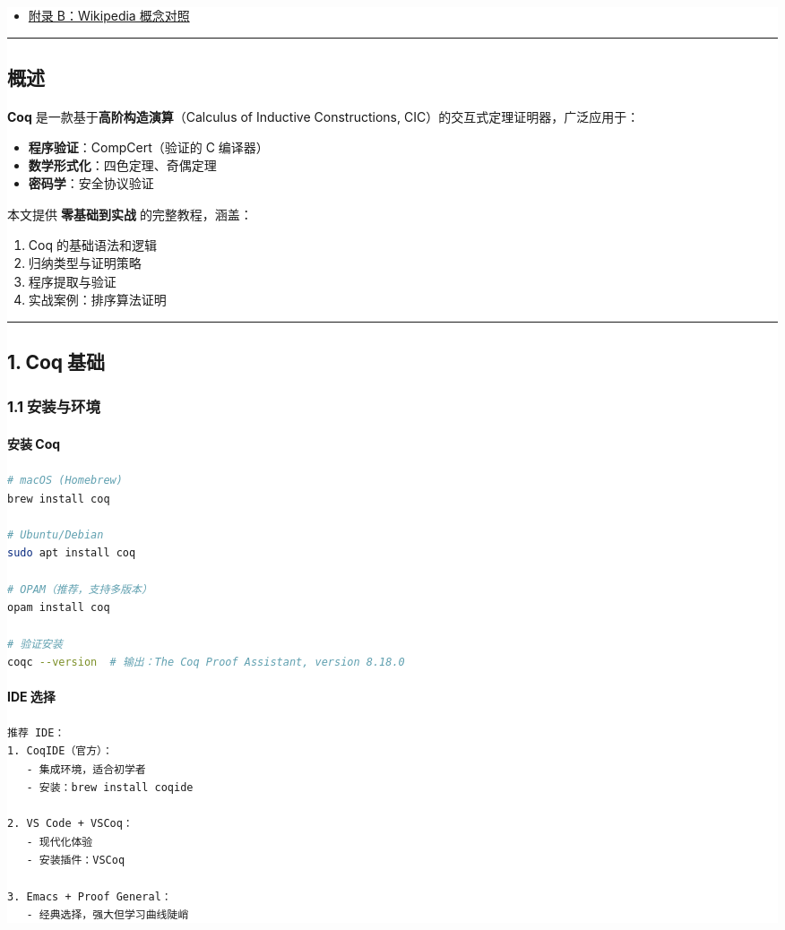- [附录 B：Wikipedia 概念对照](#附录-bwikipedia-概念对照)

---

## 概述

**Coq** 是一款基于**高阶构造演算**（Calculus of Inductive Constructions, CIC）的交互式定理证明器，广泛应用于：

- **程序验证**：CompCert（验证的 C 编译器）
- **数学形式化**：四色定理、奇偶定理
- **密码学**：安全协议验证

本文提供 **零基础到实战** 的完整教程，涵盖：

1. Coq 的基础语法和逻辑
2. 归纳类型与证明策略
3. 程序提取与验证
4. 实战案例：排序算法证明

---

## 1. Coq 基础

### 1.1 安装与环境

#### 安装 Coq

```bash
# macOS (Homebrew)
brew install coq

# Ubuntu/Debian
sudo apt install coq

# OPAM（推荐，支持多版本）
opam install coq

# 验证安装
coqc --version  # 输出：The Coq Proof Assistant, version 8.18.0
```

#### IDE 选择

```text
推荐 IDE：
1. CoqIDE（官方）：
   - 集成环境，适合初学者
   - 安装：brew install coqide

2. VS Code + VSCoq：
   - 现代化体验
   - 安装插件：VSCoq

3. Emacs + Proof General：
   - 经典选择，强大但学习曲线陡峭
```
